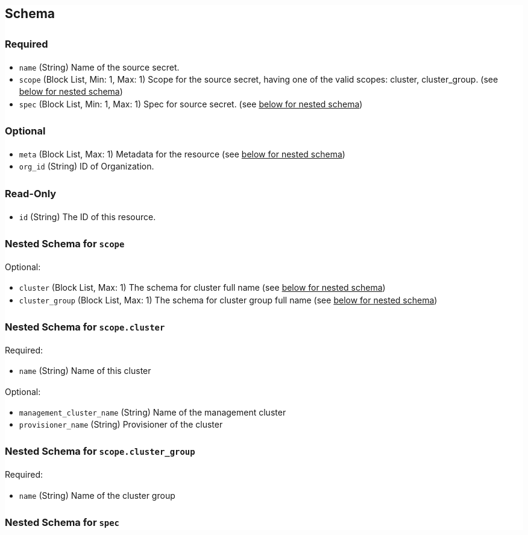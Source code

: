 
## Schema

### Required

- `name` (String) Name of the source secret.
- `scope` (Block List, Min: 1, Max: 1) Scope for the source secret, having one of the valid scopes: cluster, cluster_group. (see [below for nested schema](#nestedblock--scope))
- `spec` (Block List, Min: 1, Max: 1) Spec for source secret. (see [below for nested schema](#nestedblock--spec))

### Optional

- `meta` (Block List, Max: 1) Metadata for the resource (see [below for nested schema](#nestedblock--meta))
- `org_id` (String) ID of Organization.

### Read-Only

- `id` (String) The ID of this resource.

<a id="nestedblock--scope"></a>
### Nested Schema for `scope`

Optional:

- `cluster` (Block List, Max: 1) The schema for cluster full name (see [below for nested schema](#nestedblock--scope--cluster))
- `cluster_group` (Block List, Max: 1) The schema for cluster group full name (see [below for nested schema](#nestedblock--scope--cluster_group))

<a id="nestedblock--scope--cluster"></a>
### Nested Schema for `scope.cluster`

Required:

- `name` (String) Name of this cluster

Optional:

- `management_cluster_name` (String) Name of the management cluster
- `provisioner_name` (String) Provisioner of the cluster


<a id="nestedblock--scope--cluster_group"></a>
### Nested Schema for `scope.cluster_group`

Required:

- `name` (String) Name of the cluster group



<a id="nestedblock--spec"></a>
### Nested Schema for `spec`
